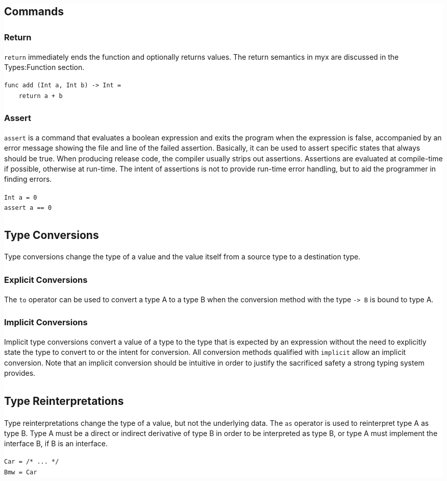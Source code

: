 ## Commands

### Return

`return` immediately ends the function and optionally returns values. The return semantics in myx are discussed in the Types:Function section.

    func add (Int a, Int b) -> Int = 
        return a + b


### Assert

`assert` is a command that evaluates a boolean expression and exits the program when the expression is false, accompanied by an error message showing the file and line of the failed assertion. Basically, it can be used to assert specific states that always should be true. When producing release code, the compiler usually strips out assertions. Assertions are evaluated at compile-time if possible, otherwise at run-time. The intent of assertions is not to provide run-time error handling, but to aid the programmer in finding errors. 

    Int a = 0
    assert a == 0 




## Type Conversions

Type conversions change the type of a value and the value itself from a source type to a destination type. 


### Explicit Conversions

The `to` operator can be used to convert a type A to a type B when the conversion method with the type `-> B` is bound to type A.


### Implicit Conversions

Implicit type conversions convert a value of a type to the type that is expected by an expression without the need to explicitly state the type to convert to or the intent for conversion. All conversion methods qualified with `implicit` allow an implicit conversion. Note that an implicit conversion should be intuitive in order to justify the sacrificed safety a strong typing system provides.




## Type Reinterpretations

Type reinterpretations change the type of a value, but not the underlying data. The `as` operator is used to reinterpret type A as type B. Type A must be a direct or indirect derivative of type B in order to be interpreted as type B, or type A must implement the interface B, if B is an interface.

    Car = /* ... */
    Bmw = Car
